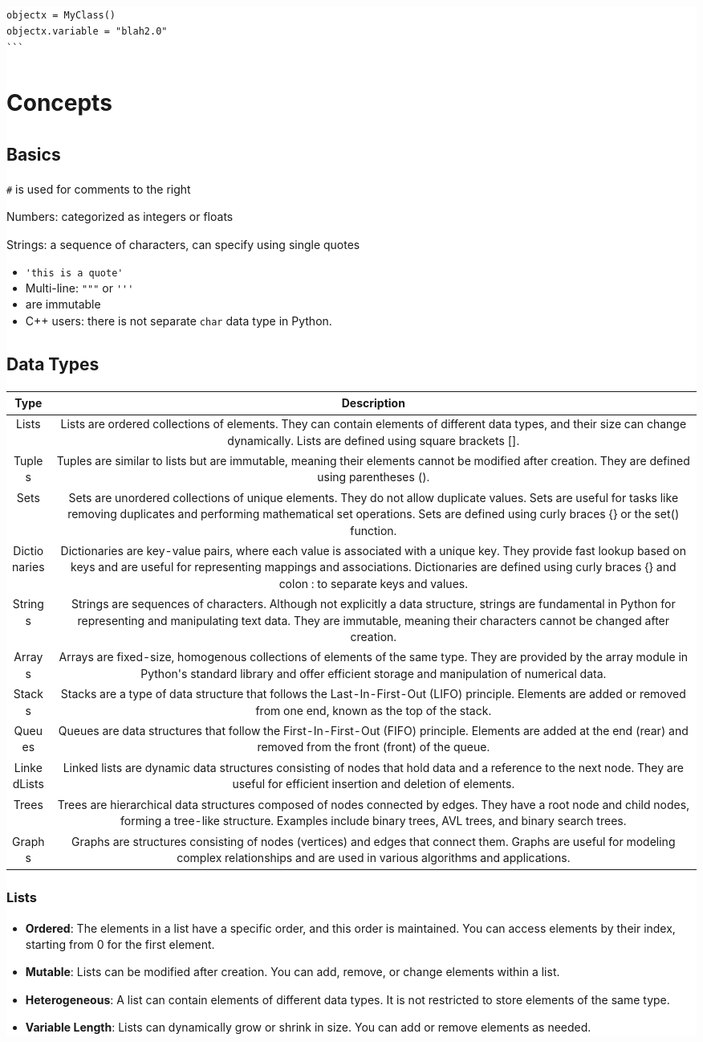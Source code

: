     objectx = MyClass()
    objectx.variable = "blah2.0" 
    ```

# Concepts
## Basics
`#` is used for comments to the right

Numbers: categorized as integers or floats

Strings: a sequence of characters, can specify using single quotes
- `'this is a quote'`
- Multi-line: `"""` or `'''`
- are immutable
- C++ users: there is not separate `char` data type in Python.

## Data Types
| Type | Description |
|:---:|:---:|
| Lists | Lists are ordered collections of elements. They can contain elements of different data types, and their size can change dynamically. Lists are defined using square brackets []. |
| Tuples | Tuples are similar to lists but are immutable, meaning their elements cannot be modified after creation. They are defined using parentheses (). |
| Sets | Sets are unordered collections of unique elements. They do not allow duplicate values. Sets are useful for tasks like removing duplicates and performing mathematical set operations. Sets are defined using curly braces {} or the set() function. |
| Dictionaries | Dictionaries are key-value pairs, where each value is associated with a unique key. They provide fast lookup based on keys and are useful for representing mappings and associations. Dictionaries are defined using curly braces {} and colon : to separate keys and values. |
| Strings | Strings are sequences of characters. Although not explicitly a data structure, strings are fundamental in Python for representing and manipulating text data. They are immutable, meaning their characters cannot be changed after creation. |
| Arrays | Arrays are fixed-size, homogenous collections of elements of the same type. They are provided by the array module in Python's standard library and offer efficient storage and manipulation of numerical data. |
| Stacks | Stacks are a type of data structure that follows the Last-In-First-Out (LIFO) principle. Elements are added or removed from one end, known as the top of the stack. |
| Queues | Queues are data structures that follow the First-In-First-Out (FIFO) principle. Elements are added at the end (rear) and removed from the front (front) of the queue. |
| LinkedLists | Linked lists are dynamic data structures consisting of nodes that hold data and a reference to the next node. They are useful for efficient insertion and deletion of elements. |
| Trees | Trees are hierarchical data structures composed of nodes connected by edges. They have a root node and child nodes, forming a tree-like structure. Examples include binary trees, AVL trees, and binary search trees. |
| Graphs | Graphs are structures consisting of nodes (vertices) and edges that connect them. Graphs are useful for modeling complex relationships and are used in various algorithms and applications. |

### Lists
- **Ordered**: The elements in a list have a specific order, and this order is maintained. You can access elements by their index, starting from 0 for the first element.

- **Mutable**: Lists can be modified after creation. You can add, remove, or change elements within a list.

- **Heterogeneous**: A list can contain elements of different data types. It is not restricted to store elements of the same type.

- **Variable Length**: Lists can dynamically grow or shrink in size. You can add or remove elements as needed.
